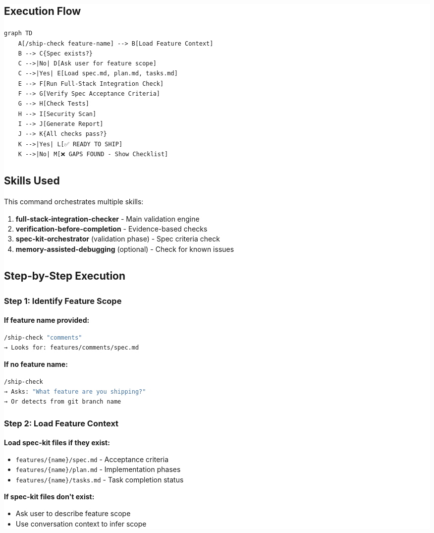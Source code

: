 ## Execution Flow

```mermaid
graph TD
    A[/ship-check feature-name] --> B[Load Feature Context]
    B --> C{Spec exists?}
    C -->|No| D[Ask user for feature scope]
    C -->|Yes| E[Load spec.md, plan.md, tasks.md]
    E --> F[Run Full-Stack Integration Check]
    F --> G[Verify Spec Acceptance Criteria]
    G --> H[Check Tests]
    H --> I[Security Scan]
    I --> J[Generate Report]
    J --> K{All checks pass?}
    K -->|Yes| L[✅ READY TO SHIP]
    K -->|No| M[❌ GAPS FOUND - Show Checklist]
```

## Skills Used

This command orchestrates multiple skills:
1. **full-stack-integration-checker** - Main validation engine
2. **verification-before-completion** - Evidence-based checks
3. **spec-kit-orchestrator** (validation phase) - Spec criteria check
4. **memory-assisted-debugging** (optional) - Check for known issues

## Step-by-Step Execution

### Step 1: Identify Feature Scope

**If feature name provided:**
```bash
/ship-check "comments"
→ Looks for: features/comments/spec.md
```

**If no feature name:**
```bash
/ship-check
→ Asks: "What feature are you shipping?"
→ Or detects from git branch name
```

### Step 2: Load Feature Context

**Load spec-kit files if they exist:**
- `features/{name}/spec.md` - Acceptance criteria
- `features/{name}/plan.md` - Implementation phases
- `features/{name}/tasks.md` - Task completion status

**If spec-kit files don't exist:**
- Ask user to describe feature scope
- Use conversation context to infer scope
